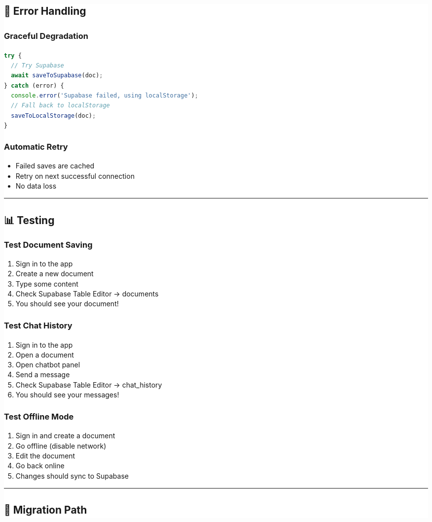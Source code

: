 
## 🐛 Error Handling

### Graceful Degradation
```typescript
try {
  // Try Supabase
  await saveToSupabase(doc);
} catch (error) {
  console.error('Supabase failed, using localStorage');
  // Fall back to localStorage
  saveToLocalStorage(doc);
}
```

### Automatic Retry
- Failed saves are cached
- Retry on next successful connection
- No data loss

---

## 📊 Testing

### Test Document Saving
1. Sign in to the app
2. Create a new document
3. Type some content
4. Check Supabase Table Editor → documents
5. You should see your document!

### Test Chat History
1. Sign in to the app
2. Open a document
3. Open chatbot panel
4. Send a message
5. Check Supabase Table Editor → chat_history
6. You should see your messages!

### Test Offline Mode
1. Sign in and create a document
2. Go offline (disable network)
3. Edit the document
4. Go back online
5. Changes should sync to Supabase

---

## 🔄 Migration Path
